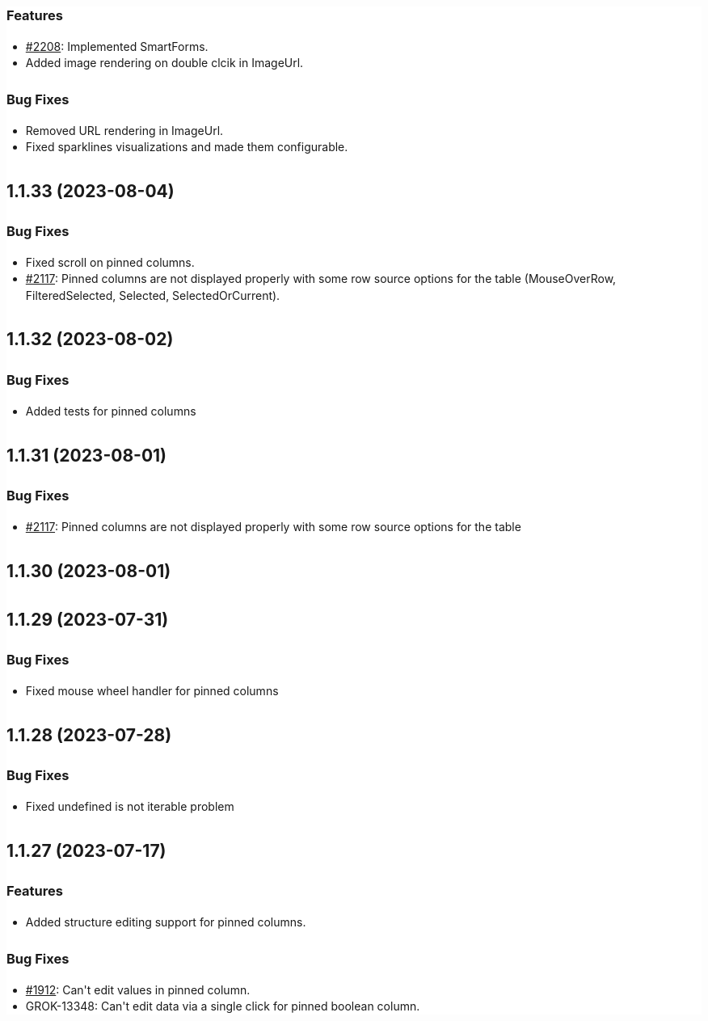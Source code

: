 ### Features

* [#2208](https://github.com/datagrok-ai/public/issues/2208): Implemented SmartForms.
* Added image rendering on double clcik in ImageUrl.

### Bug Fixes

* Removed URL rendering in ImageUrl.
* Fixed sparklines visualizations and made them configurable.

## 1.1.33 (2023-08-04)

### Bug Fixes

* Fixed scroll on pinned columns.
* [#2117](https://github.com/datagrok-ai/public/issues/2117): Pinned columns are not displayed properly with some row source options for the table (MouseOverRow, FilteredSelected, Selected, SelectedOrCurrent).

## 1.1.32 (2023-08-02)

### Bug Fixes

* Added tests for pinned columns

## 1.1.31 (2023-08-01)

### Bug Fixes

* [#2117](https://github.com/datagrok-ai/public/issues/2117): Pinned columns are not displayed properly with some row source options for the table

## 1.1.30 (2023-08-01)

## 1.1.29 (2023-07-31)

### Bug Fixes

* Fixed mouse wheel handler for pinned columns

## 1.1.28 (2023-07-28)

### Bug Fixes

* Fixed undefined is not iterable problem

## 1.1.27 (2023-07-17)

### Features

* Added structure editing support for pinned columns.

### Bug Fixes

* [#1912](https://github.com/datagrok-ai/public/issues/1912): Can't edit values in pinned column.
* GROK-13348: Can't edit data via a single click for pinned boolean column.
